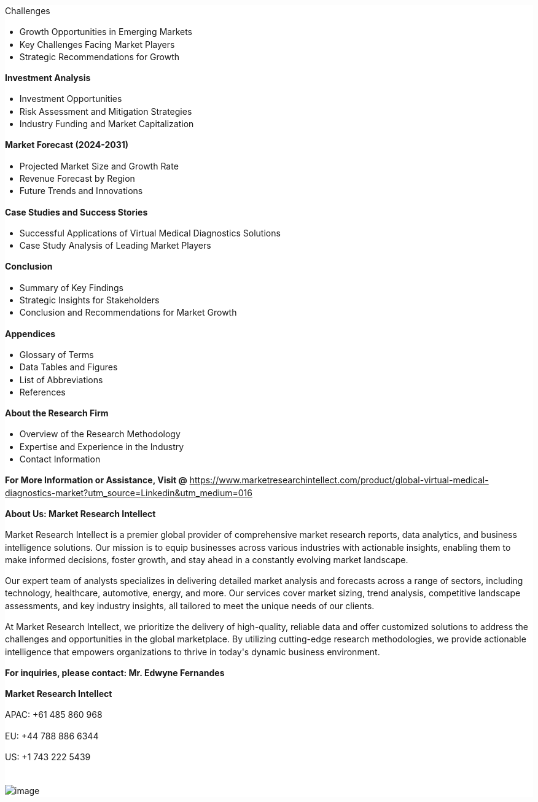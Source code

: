 Challenges</strong></p><ul><li>Growth Opportunities in Emerging Markets</li><li>Key Challenges Facing Market Players</li><li>Strategic Recommendations for Growth</li></ul><p><strong>Investment Analysis</strong></p><ul><li>Investment Opportunities</li><li>Risk Assessment and Mitigation Strategies</li><li>Industry Funding and Market Capitalization</li></ul><p><strong>Market Forecast (2024-2031)</strong></p><ul><li>Projected Market Size and Growth Rate</li><li>Revenue Forecast by Region</li><li>Future Trends and Innovations</li></ul><p><strong>Case Studies and Success Stories</strong></p><ul><li>Successful Applications of Virtual Medical Diagnostics Solutions</li><li>Case Study Analysis of Leading Market Players</li></ul><p><strong>Conclusion</strong></p><ul><li>Summary of Key Findings</li><li>Strategic Insights for Stakeholders</li><li>Conclusion and Recommendations for Market Growth</li></ul><p><strong>Appendices</strong></p><ul><li>Glossary of Terms</li><li>Data Tables and Figures</li><li>List of Abbreviations</li><li>References</li></ul><p><strong>About the Research Firm</strong></p><ul><li>Overview of the Research Methodology</li><li>Expertise and Experience in the Industry</li><li>Contact Information</li></ul></div><div class="article-main__content" data-test-id="publishing-text-block"><p><span class="font-[700]"><strong>For More Information or Assistance, Visit @</strong>&nbsp;<a href="https://www.marketresearchintellect.com/product/global-virtual-medical-diagnostics-market?utm_source=Linkedin&utm_medium=016">https://www.marketresearchintellect.com/product/global-virtual-medical-diagnostics-market?utm_source=Linkedin&utm_medium=016</a></span></p><p><strong>About Us: Market Research Intellect</strong></p><p>Market Research Intellect is a premier global provider of comprehensive market research reports, data analytics, and business intelligence solutions. Our mission is to equip businesses across various industries with actionable insights, enabling them to make informed decisions, foster growth, and stay ahead in a constantly evolving market landscape.</p><p>Our expert team of analysts specializes in delivering detailed market analysis and forecasts across a range of sectors, including technology, healthcare, automotive, energy, and more. Our services cover market sizing, trend analysis, competitive landscape assessments, and key industry insights, all tailored to meet the unique needs of our clients.</p><p>At Market Research Intellect, we prioritize the delivery of high-quality, reliable data and offer customized solutions to address the challenges and opportunities in the global marketplace. By utilizing cutting-edge research methodologies, we provide actionable intelligence that empowers organizations to thrive in today's dynamic business environment.</p><p><strong>For inquiries, please contact: Mr. Edwyne Fernandes</strong></p><p><strong>Market Research Intellect</strong></p><p>APAC: +61 485 860 968</p><p>EU: +44 788 886 6344</p><p>US: +1 743 222 5439</p></div><div class="article-main__content" data-test-id="publishing-text-block">&nbsp;</div>
![image](https://github.com/user-attachments/assets/ebe11654-c2bf-4dbb-a980-97cf9a4e2b1a)
